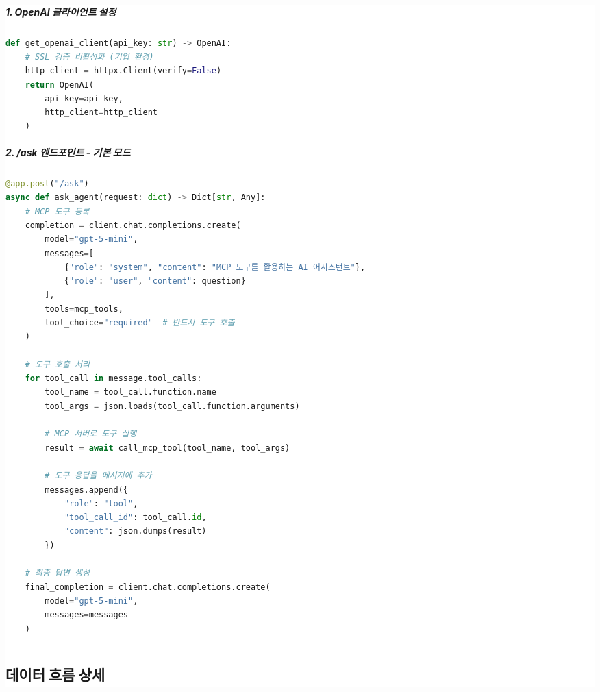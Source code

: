 ##### 1. OpenAI 클라이언트 설정
```python
def get_openai_client(api_key: str) -> OpenAI:
    # SSL 검증 비활성화 (기업 환경)
    http_client = httpx.Client(verify=False)
    return OpenAI(
        api_key=api_key,
        http_client=http_client
    )
```

##### 2. /ask 엔드포인트 - 기본 모드
```python
@app.post("/ask")
async def ask_agent(request: dict) -> Dict[str, Any]:
    # MCP 도구 등록
    completion = client.chat.completions.create(
        model="gpt-5-mini",
        messages=[
            {"role": "system", "content": "MCP 도구를 활용하는 AI 어시스턴트"},
            {"role": "user", "content": question}
        ],
        tools=mcp_tools,
        tool_choice="required"  # 반드시 도구 호출
    )
    
    # 도구 호출 처리
    for tool_call in message.tool_calls:
        tool_name = tool_call.function.name
        tool_args = json.loads(tool_call.function.arguments)
        
        # MCP 서버로 도구 실행
        result = await call_mcp_tool(tool_name, tool_args)
        
        # 도구 응답을 메시지에 추가
        messages.append({
            "role": "tool",
            "tool_call_id": tool_call.id,
            "content": json.dumps(result)
        })
    
    # 최종 답변 생성
    final_completion = client.chat.completions.create(
        model="gpt-5-mini",
        messages=messages
    )
```

---

## 데이터 흐름 상세
